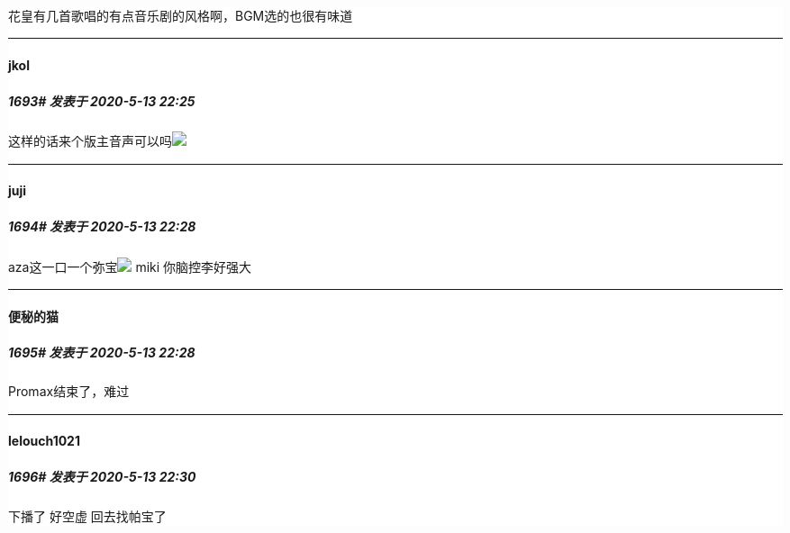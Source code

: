 花皇有几首歌唱的有点音乐剧的风格啊，BGM选的也很有味道







-----

####  jkol  
##### 1693#       发表于 2020-5-13 22:25




这样的话来个版主音声可以吗<img src="https://static.saraba1st.com/image/smiley/face2017/066.png" referrerpolicy="no-referrer">







-----

####  juji  
##### 1694#       发表于 2020-5-13 22:28




aza这一口一个弥宝<img src="https://static.saraba1st.com/image/smiley/face2017/048.png" referrerpolicy="no-referrer"> miki 你脑控李好强大







-----

####  便秘的猫  
##### 1695#       发表于 2020-5-13 22:28




Promax结束了，难过







-----

####  lelouch1021  
##### 1696#       发表于 2020-5-13 22:30




下播了 好空虚 回去找帕宝了





